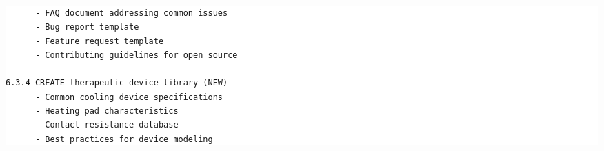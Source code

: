 ```
      - FAQ document addressing common issues
      - Bug report template
      - Feature request template
      - Contributing guidelines for open source
      
6.3.4 CREATE therapeutic device library (NEW)
      - Common cooling device specifications
      - Heating pad characteristics
      - Contact resistance database
      - Best practices for device modeling